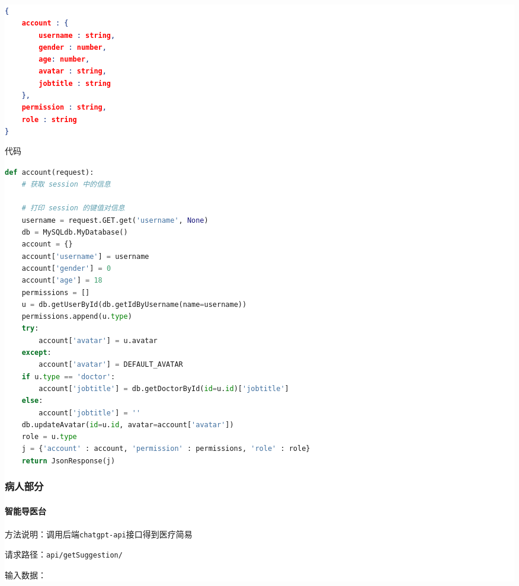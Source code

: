 ```json
{
    account : {
        username : string,
        gender : number,
        age: number,
        avatar : string,
        jobtitle : string
    }, 
    permission : string, 
    role : string
}
```

代码

```python
def account(request):
    # 获取 session 中的信息

    # 打印 session 的键值对信息
    username = request.GET.get('username', None)
    db = MySQLdb.MyDatabase()
    account = {}
    account['username'] = username
    account['gender'] = 0
    account['age'] = 18
    permissions = []
    u = db.getUserById(db.getIdByUsername(name=username))
    permissions.append(u.type)
    try:
        account['avatar'] = u.avatar
    except:
        account['avatar'] = DEFAULT_AVATAR
    if u.type == 'doctor':
        account['jobtitle'] = db.getDoctorById(id=u.id)['jobtitle']
    else:
        account['jobtitle'] = ''
    db.updateAvatar(id=u.id, avatar=account['avatar'])
    role = u.type
    j = {'account' : account, 'permission' : permissions, 'role' : role}
    return JsonResponse(j)
```

### 病人部分

#### 智能导医台

方法说明：调用后端`chatgpt-api`接口得到医疗简易

请求路径：`api/getSuggestion/`

输入数据：
